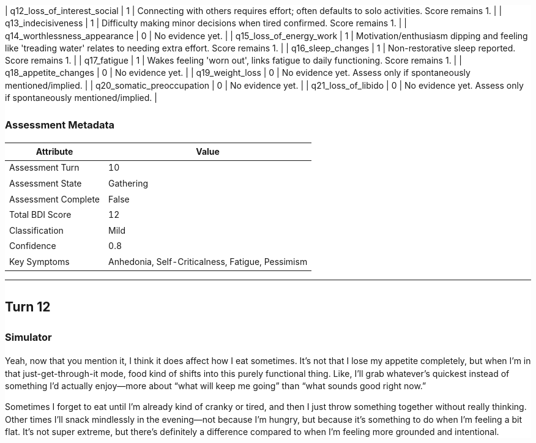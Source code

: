 | q12_loss_of_interest_social | 1 | Connecting with others requires effort; often defaults to solo activities. Score remains 1. |
| q13_indecisiveness | 1 | Difficulty making minor decisions when tired confirmed. Score remains 1. |
| q14_worthlessness_appearance | 0 | No evidence yet. |
| q15_loss_of_energy_work | 1 | Motivation/enthusiasm dipping and feeling like 'treading water' relates to needing extra effort. Score remains 1. |
| q16_sleep_changes | 1 | Non-restorative sleep reported. Score remains 1. |
| q17_fatigue | 1 | Wakes feeling 'worn out', links fatigue to daily functioning. Score remains 1. |
| q18_appetite_changes | 0 | No evidence yet. |
| q19_weight_loss | 0 | No evidence yet. Assess only if spontaneously mentioned/implied. |
| q20_somatic_preoccupation | 0 | No evidence yet. |
| q21_loss_of_libido | 0 | No evidence yet. Assess only if spontaneously mentioned/implied. |


### Assessment Metadata

| Attribute | Value |
| --- | --- |
| Assessment Turn | 10 |
| Assessment State | Gathering |
| Assessment Complete | False |
| Total BDI Score | 12 |
| Classification | Mild |
| Confidence | 0.8 |
| Key Symptoms | Anhedonia, Self-Criticalness, Fatigue, Pessimism |


---

## Turn 12

### Simulator

Yeah, now that you mention it, I think it does affect how I eat sometimes. It’s not that I lose my appetite completely, but when I’m in that just-get-through-it mode, food kind of shifts into this purely functional thing. Like, I’ll grab whatever’s quickest instead of something I’d actually enjoy—more about “what will keep me going” than “what sounds good right now.”

Sometimes I forget to eat until I’m already kind of cranky or tired, and then I just throw something together without really thinking. Other times I’ll snack mindlessly in the evening—not because I’m hungry, but because it’s something to do when I’m feeling a bit flat. It’s not super extreme, but there’s definitely a difference compared to when I’m feeling more grounded and intentional.
